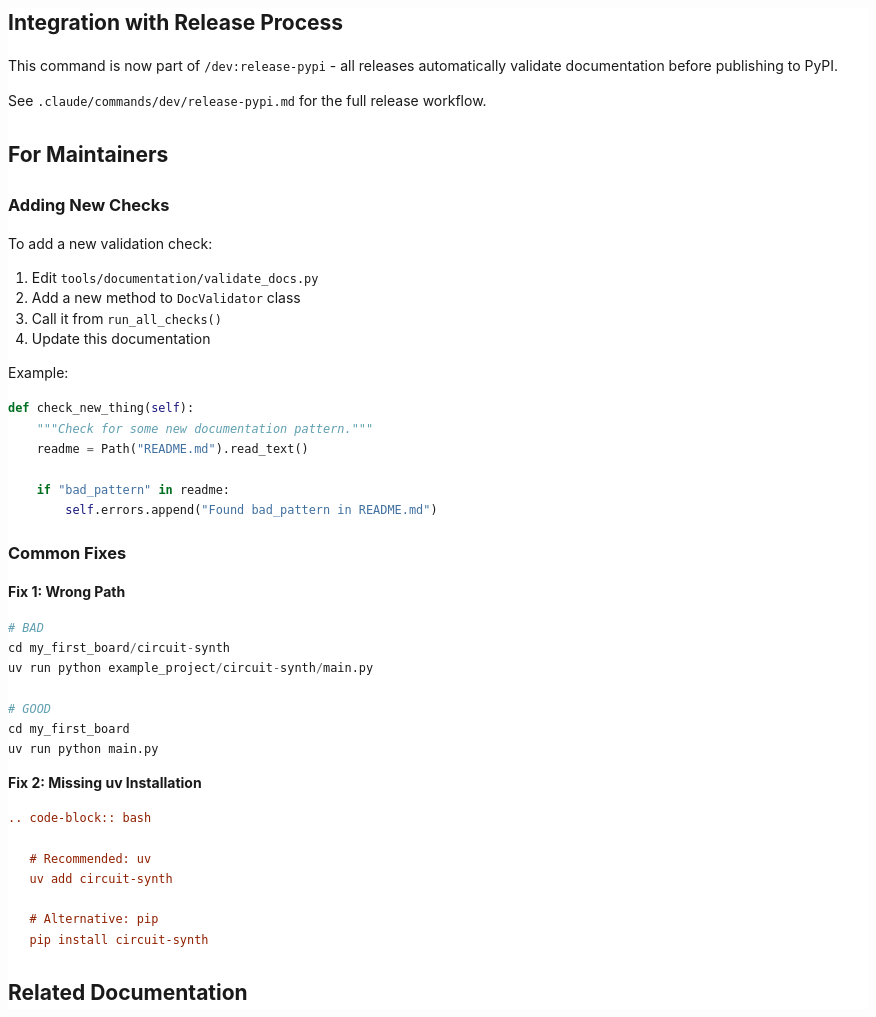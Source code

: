 ## Integration with Release Process

This command is now part of `/dev:release-pypi` - all releases automatically validate documentation before publishing to PyPI.

See `.claude/commands/dev/release-pypi.md` for the full release workflow.

## For Maintainers

### Adding New Checks

To add a new validation check:

1. Edit `tools/documentation/validate_docs.py`
2. Add a new method to `DocValidator` class
3. Call it from `run_all_checks()`
4. Update this documentation

Example:

```python
def check_new_thing(self):
    """Check for some new documentation pattern."""
    readme = Path("README.md").read_text()

    if "bad_pattern" in readme:
        self.errors.append("Found bad_pattern in README.md")
```

### Common Fixes

**Fix 1: Wrong Path**
```python
# BAD
cd my_first_board/circuit-synth
uv run python example_project/circuit-synth/main.py

# GOOD
cd my_first_board
uv run python main.py
```

**Fix 2: Missing uv Installation**
```rst
.. code-block:: bash

   # Recommended: uv
   uv add circuit-synth

   # Alternative: pip
   pip install circuit-synth
```

## Related Documentation
